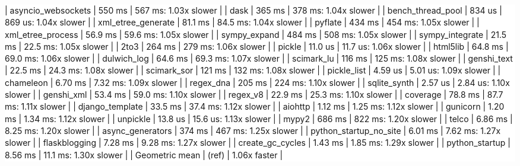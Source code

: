 | asyncio_websockets         | 550 ms                                                 | 567 ms: 1.03x slower                                                   |
| dask                       | 365 ms                                                 | 378 ms: 1.04x slower                                                   |
| bench_thread_pool          | 834 us                                                 | 869 us: 1.04x slower                                                   |
| xml_etree_generate         | 81.1 ms                                                | 84.5 ms: 1.04x slower                                                  |
| pyflate                    | 434 ms                                                 | 454 ms: 1.05x slower                                                   |
| xml_etree_process          | 56.9 ms                                                | 59.6 ms: 1.05x slower                                                  |
| sympy_expand               | 484 ms                                                 | 508 ms: 1.05x slower                                                   |
| sympy_integrate            | 21.5 ms                                                | 22.5 ms: 1.05x slower                                                  |
| 2to3                       | 264 ms                                                 | 279 ms: 1.06x slower                                                   |
| pickle                     | 11.0 us                                                | 11.7 us: 1.06x slower                                                  |
| html5lib                   | 64.8 ms                                                | 69.0 ms: 1.06x slower                                                  |
| dulwich_log                | 64.6 ms                                                | 69.3 ms: 1.07x slower                                                  |
| scimark_lu                 | 116 ms                                                 | 125 ms: 1.08x slower                                                   |
| genshi_text                | 22.5 ms                                                | 24.3 ms: 1.08x slower                                                  |
| scimark_sor                | 121 ms                                                 | 132 ms: 1.08x slower                                                   |
| pickle_list                | 4.59 us                                                | 5.01 us: 1.09x slower                                                  |
| chameleon                  | 6.70 ms                                                | 7.32 ms: 1.09x slower                                                  |
| regex_dna                  | 205 ms                                                 | 224 ms: 1.10x slower                                                   |
| sqlite_synth               | 2.57 us                                                | 2.84 us: 1.10x slower                                                  |
| genshi_xml                 | 53.4 ms                                                | 59.0 ms: 1.10x slower                                                  |
| regex_v8                   | 22.9 ms                                                | 25.3 ms: 1.10x slower                                                  |
| coverage                   | 78.8 ms                                                | 87.7 ms: 1.11x slower                                                  |
| django_template            | 33.5 ms                                                | 37.4 ms: 1.12x slower                                                  |
| aiohttp                    | 1.12 ms                                                | 1.25 ms: 1.12x slower                                                  |
| gunicorn                   | 1.20 ms                                                | 1.34 ms: 1.12x slower                                                  |
| unpickle                   | 13.8 us                                                | 15.6 us: 1.13x slower                                                  |
| mypy2                      | 686 ms                                                 | 822 ms: 1.20x slower                                                   |
| telco                      | 6.86 ms                                                | 8.25 ms: 1.20x slower                                                  |
| async_generators           | 374 ms                                                 | 467 ms: 1.25x slower                                                   |
| python_startup_no_site     | 6.01 ms                                                | 7.62 ms: 1.27x slower                                                  |
| flaskblogging              | 7.28 ms                                                | 9.28 ms: 1.27x slower                                                  |
| create_gc_cycles           | 1.43 ms                                                | 1.85 ms: 1.29x slower                                                  |
| python_startup             | 8.56 ms                                                | 11.1 ms: 1.30x slower                                                  |
| Geometric mean             | (ref)                                                  | 1.06x faster                                                           |
